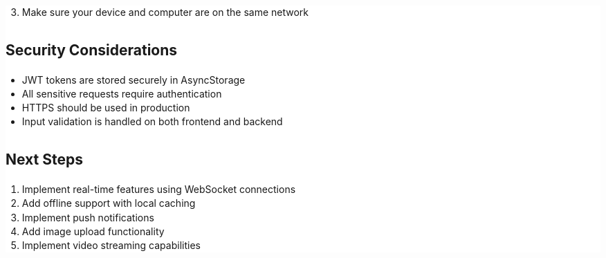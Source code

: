 3. Make sure your device and computer are on the same network

## Security Considerations

- JWT tokens are stored securely in AsyncStorage
- All sensitive requests require authentication
- HTTPS should be used in production
- Input validation is handled on both frontend and backend

## Next Steps

1. Implement real-time features using WebSocket connections
2. Add offline support with local caching
3. Implement push notifications
4. Add image upload functionality
5. Implement video streaming capabilities 